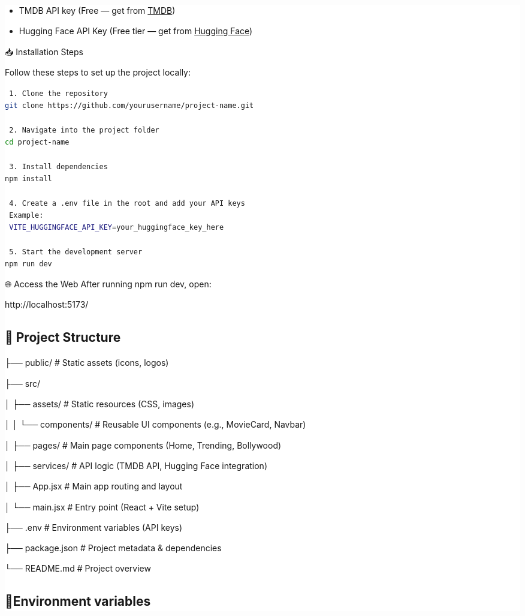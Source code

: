 - TMDB API key (Free — get from [TMDB](https://www.themoviedb.org/))

- Hugging Face API Key (Free tier — get from [Hugging Face](https://huggingface.co/))


📥 Installation Steps

Follow these steps to set up the project locally:

```bash
 1. Clone the repository
git clone https://github.com/yourusername/project-name.git

 2. Navigate into the project folder
cd project-name

 3. Install dependencies
npm install

 4. Create a .env file in the root and add your API keys
 Example:
 VITE_HUGGINGFACE_API_KEY=your_huggingface_key_here

 5. Start the development server
npm run dev
```



🌐 Access the Web
After running npm run dev, open:

http://localhost:5173/

## 📁 Project Structure
├── public/ # Static assets (icons, logos)

├── src/

│ ├── assets/ # Static resources (CSS, images)

│ │ └── components/ # Reusable UI components (e.g., MovieCard, Navbar)

│ ├── pages/ # Main page components (Home, Trending, Bollywood)

│ ├── services/ # API logic (TMDB API, Hugging Face integration)

│ ├── App.jsx # Main app routing and layout

│ └── main.jsx # Entry point (React + Vite setup)

├── .env # Environment variables (API keys)

├── package.json # Project metadata & dependencies

└── README.md # Project overview



## 🔐Environment variables
